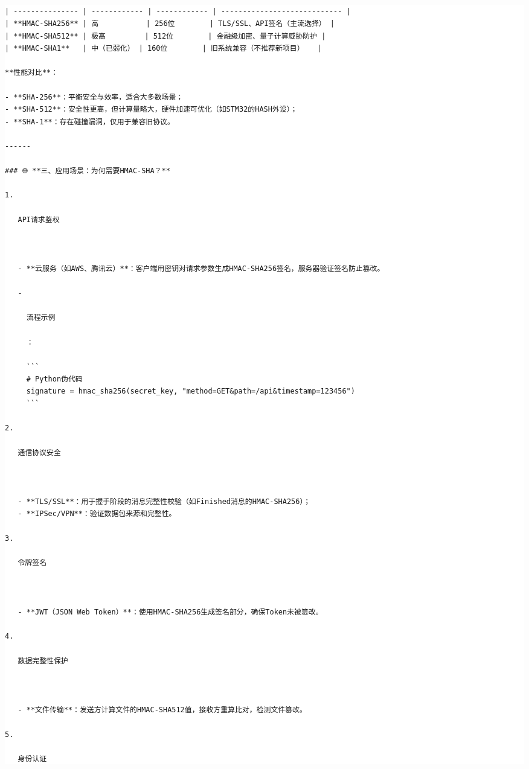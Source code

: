 ```
| --------------- | ------------ | ------------ | ---------------------------- |
| **HMAC-SHA256** | 高           | 256位        | TLS/SSL、API签名（主流选择） |
| **HMAC-SHA512** | 极高         | 512位        | 金融级加密、量子计算威胁防护 |
| **HMAC-SHA1**   | 中（已弱化） | 160位        | 旧系统兼容（不推荐新项目）   |

**性能对比**：

- **SHA-256**：平衡安全与效率，适合大多数场景；
- **SHA-512**：安全性更高，但计算量略大，硬件加速可优化（如STM32的HASH外设）；
- **SHA-1**：存在碰撞漏洞，仅用于兼容旧协议。

------

### 🌐 **三、应用场景：为何需要HMAC-SHA？**

1. 

   API请求鉴权

   

   - **云服务（如AWS、腾讯云）**：客户端用密钥对请求参数生成HMAC-SHA256签名，服务器验证签名防止篡改。

   - 

     流程示例

     ：

     ```
     # Python伪代码
     signature = hmac_sha256(secret_key, "method=GET&path=/api&timestamp=123456")
     ```

2. 

   通信协议安全

   

   - **TLS/SSL**：用于握手阶段的消息完整性校验（如Finished消息的HMAC-SHA256）；
   - **IPSec/VPN**：验证数据包来源和完整性。

3. 

   令牌签名

   

   - **JWT（JSON Web Token）**：使用HMAC-SHA256生成签名部分，确保Token未被篡改。

4. 

   数据完整性保护

   

   - **文件传输**：发送方计算文件的HMAC-SHA512值，接收方重算比对，检测文件篡改。

5. 

   身份认证

```